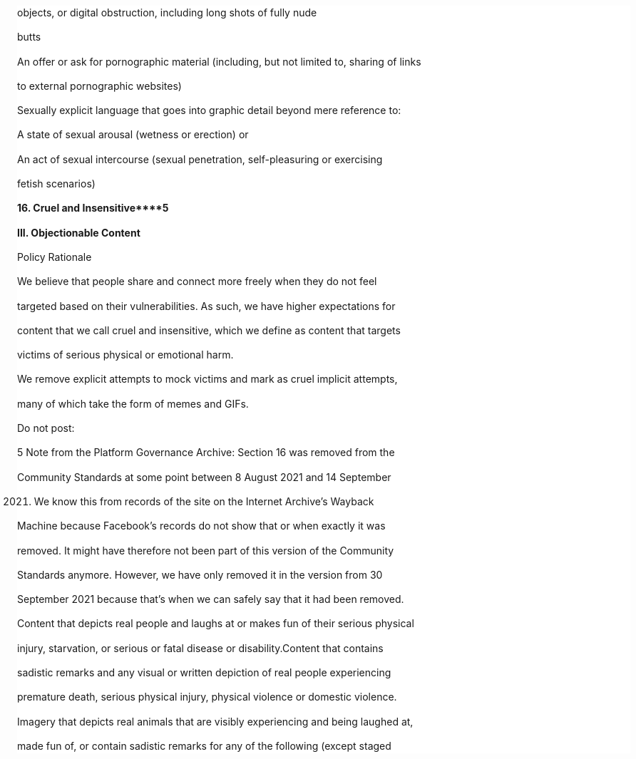 objects, or digital obstruction, including long shots of fully nude 

butts 

An offer or ask for pornographic material (including, but not limited to, sharing of links 

to external pornographic websites) 

Sexually explicit language that goes into graphic detail beyond mere reference to: 

A state of sexual arousal (wetness or erection) or 

An act of sexual intercourse (sexual penetration, self-pleasuring or exercising 

fetish scenarios) 

 

 

**16. Cruel and Insensitive****5**

**III. Objectionable Content** 

Policy Rationale 

We believe that people share and connect more freely when they do not feel 

targeted based on their vulnerabilities. As such, we have higher expectations for 

content that we call cruel and insensitive, which we define as content that targets 

victims of serious physical or emotional harm. 

We remove explicit attempts to mock victims and mark as cruel implicit attempts, 

many of which take the form of memes and GIFs. 

Do not post: 

 

5 Note from the Platform Governance Archive: Section 16 was removed from the 

Community Standards at some point between 8 August 2021 and 14 September 

2021. We know this from records of the site on the Internet Archive’s Wayback 

Machine because Facebook’s records do not show that or when exactly it was 

removed. It might have therefore not been part of this version of the Community 

Standards anymore. However, we have only removed it in the version from 30 

September 2021 because that’s when we can safely say that it had been removed. 

Content that depicts real people and laughs at or makes fun of their serious physical 

injury, starvation, or serious or fatal disease or disability.Content that contains 

sadistic remarks and any visual or written depiction of real people experiencing 

premature death, serious physical injury, physical violence or domestic violence. 

Imagery that depicts real animals that are visibly experiencing and being laughed at, 

made fun of, or contain sadistic remarks for any of the following (except staged 
